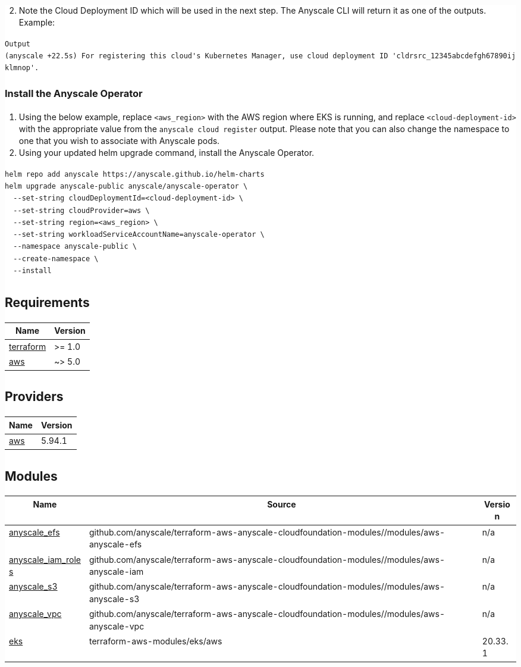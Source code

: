 2. Note the Cloud Deployment ID which will be used in the next step. The Anyscale CLI will return it as one of the outputs. Example:
```shell
Output
(anyscale +22.5s) For registering this cloud's Kubernetes Manager, use cloud deployment ID 'cldrsrc_12345abcdefgh67890ijklmnop'.
```

### Install the Anyscale Operator

1. Using the below example, replace `<aws_region>` with the AWS region where EKS is running, and replace `<cloud-deployment-id>` with the appropriate value from the `anyscale cloud register` output. Please note that you can also change the namespace to one that you wish to associate with Anyscale pods.
2. Using your updated helm upgrade command, install the Anyscale Operator.

```shell
helm repo add anyscale https://anyscale.github.io/helm-charts
helm upgrade anyscale-public anyscale/anyscale-operator \
  --set-string cloudDeploymentId=<cloud-deployment-id> \
  --set-string cloudProvider=aws \
  --set-string region=<aws_region> \
  --set-string workloadServiceAccountName=anyscale-operator \
  --namespace anyscale-public \
  --create-namespace \
  --install
```


## Requirements

| Name | Version |
|------|---------|
| <a name="requirement_terraform"></a> [terraform](#requirement\_terraform) | >= 1.0 |
| <a name="requirement_aws"></a> [aws](#requirement\_aws) | ~> 5.0 |

## Providers

| Name | Version |
|------|---------|
| <a name="provider_aws"></a> [aws](#provider\_aws) | 5.94.1 |

## Modules

| Name | Source | Version |
|------|--------|---------|
| <a name="module_anyscale_efs"></a> [anyscale\_efs](#module\_anyscale\_efs) | github.com/anyscale/terraform-aws-anyscale-cloudfoundation-modules//modules/aws-anyscale-efs | n/a |
| <a name="module_anyscale_iam_roles"></a> [anyscale\_iam\_roles](#module\_anyscale\_iam\_roles) | github.com/anyscale/terraform-aws-anyscale-cloudfoundation-modules//modules/aws-anyscale-iam | n/a |
| <a name="module_anyscale_s3"></a> [anyscale\_s3](#module\_anyscale\_s3) | github.com/anyscale/terraform-aws-anyscale-cloudfoundation-modules//modules/aws-anyscale-s3 | n/a |
| <a name="module_anyscale_vpc"></a> [anyscale\_vpc](#module\_anyscale\_vpc) | github.com/anyscale/terraform-aws-anyscale-cloudfoundation-modules//modules/aws-anyscale-vpc | n/a |
| <a name="module_eks"></a> [eks](#module\_eks) | terraform-aws-modules/eks/aws | 20.33.1 |
